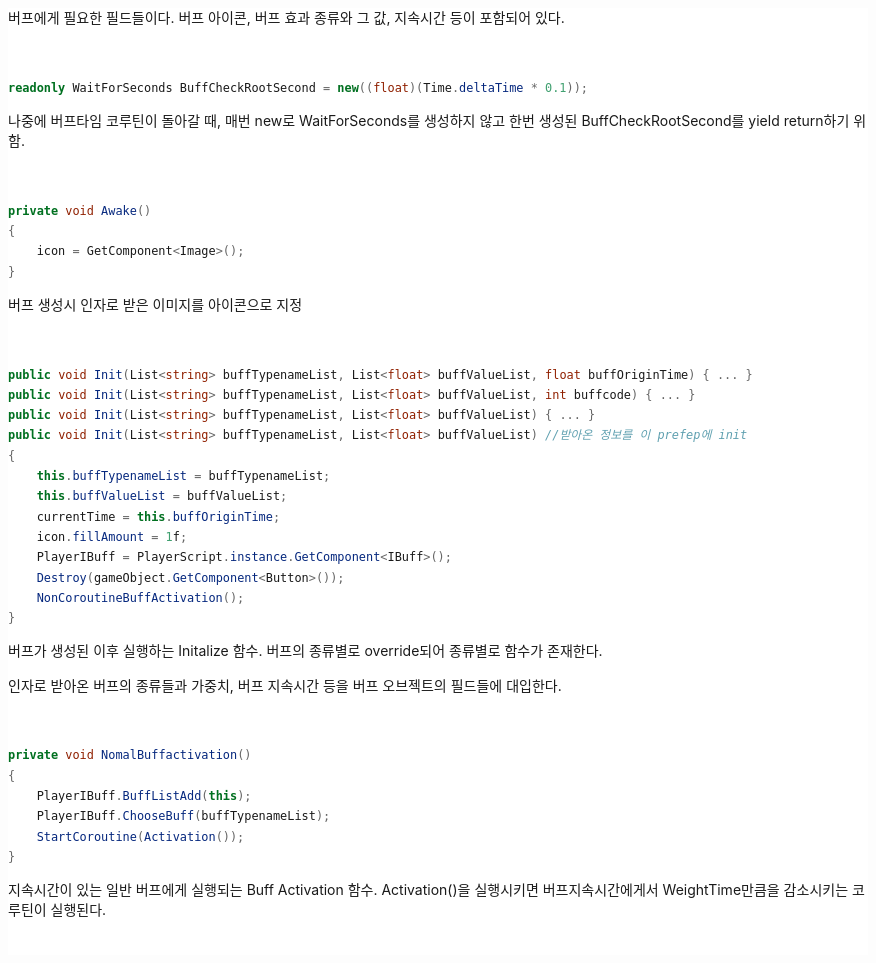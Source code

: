 버프에게 필요한 필드들이다. 버프 아이콘, 버프 효과 종류와 그 값, 지속시간 등이 포함되어 있다.

<br>

```cs
readonly WaitForSeconds BuffCheckRootSecond = new((float)(Time.deltaTime * 0.1));
```

나중에 버프타임 코루틴이 돌아갈 때, 매번 new로 WaitForSeconds를 생성하지 않고 한번 생성된 BuffCheckRootSecond를 yield return하기 위함.

<br>

```cs
private void Awake()
{
    icon = GetComponent<Image>();
}
```

버프 생성시 인자로 받은 이미지를 아이콘으로 지정

<br>

```cs
public void Init(List<string> buffTypenameList, List<float> buffValueList, float buffOriginTime) { ... }
public void Init(List<string> buffTypenameList, List<float> buffValueList, int buffcode) { ... }
public void Init(List<string> buffTypenameList, List<float> buffValueList) { ... }
public void Init(List<string> buffTypenameList, List<float> buffValueList) //받아온 정보를 이 prefep에 init
{
    this.buffTypenameList = buffTypenameList;
    this.buffValueList = buffValueList;
    currentTime = this.buffOriginTime;
    icon.fillAmount = 1f;
    PlayerIBuff = PlayerScript.instance.GetComponent<IBuff>();
    Destroy(gameObject.GetComponent<Button>());
    NonCoroutineBuffActivation();
}
```

버프가 생성된 이후 실행하는 Initalize 함수. 버프의 종류별로 override되어 종류별로 함수가 존재한다.

인자로 받아온 버프의 종류들과 가중치, 버프 지속시간 등을 버프 오브젝트의 필드들에 대입한다.

<br>

```cs
private void NomalBuffactivation()
{
    PlayerIBuff.BuffListAdd(this);
    PlayerIBuff.ChooseBuff(buffTypenameList);
    StartCoroutine(Activation());
}
```

지속시간이 있는 일반 버프에게 실행되는 Buff Activation 함수. Activation()을 실행시키면 버프지속시간에게서 WeightTime만큼을 감소시키는 코루틴이 실행된다.

<br>
